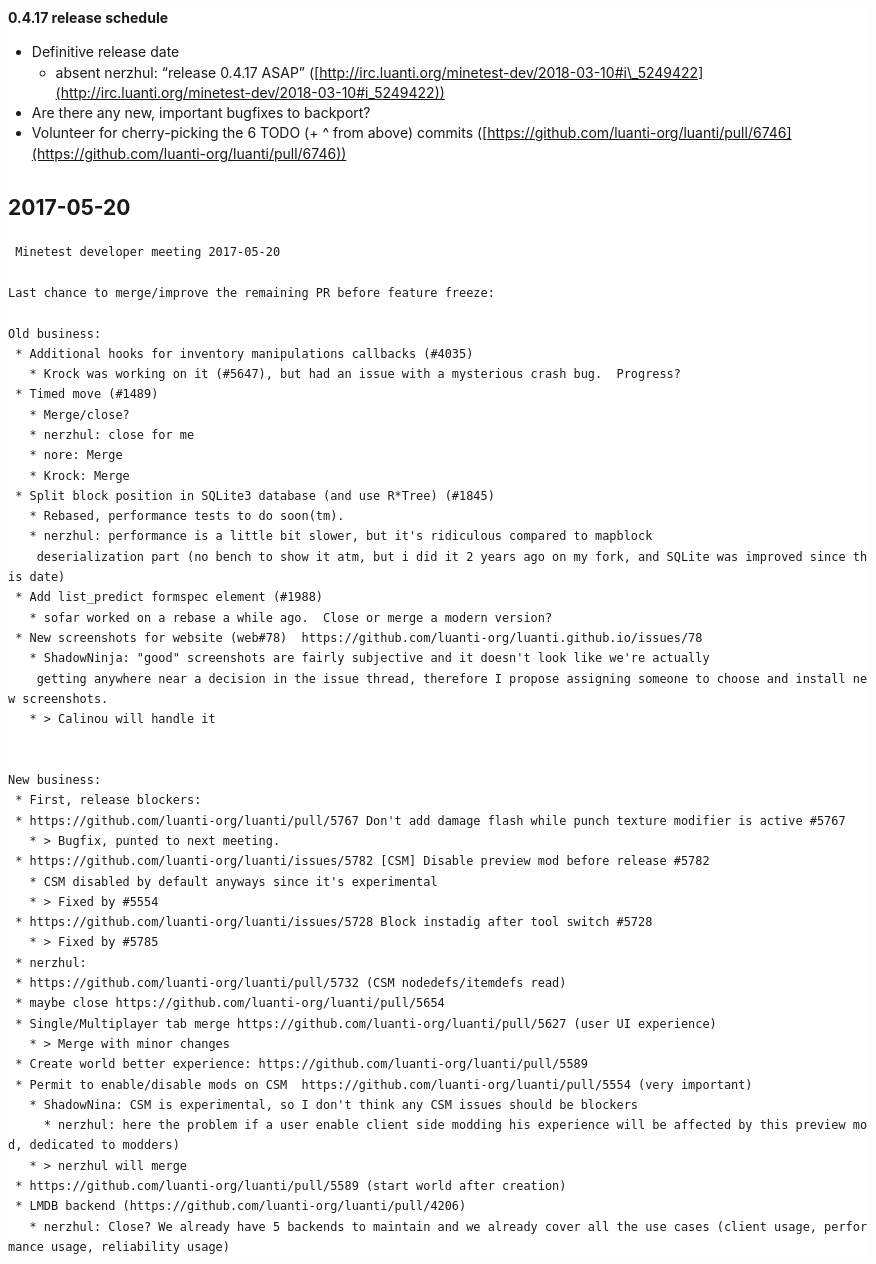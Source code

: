 **0.4.17 release schedule**

* Definitive release date
    * absent nerzhul: “release 0.4.17 ASAP” ([http://irc.luanti.org/minetest-dev/2018-03-10#i\_5249422](http://irc.luanti.org/minetest-dev/2018-03-10#i_5249422))
* Are there any new, important bugfixes to backport?
* Volunteer for cherry-picking the 6 TODO (+ ^ from above) commits ([https://github.com/luanti-org/luanti/pull/6746](https://github.com/luanti-org/luanti/pull/6746))

2017-05-20
----------

```
 Minetest developer meeting 2017-05-20

Last chance to merge/improve the remaining PR before feature freeze:

Old business:
 * Additional hooks for inventory manipulations callbacks (#4035)
   * Krock was working on it (#5647), but had an issue with a mysterious crash bug.  Progress?
 * Timed move (#1489)
   * Merge/close?
   * nerzhul: close for me
   * nore: Merge
   * Krock: Merge
 * Split block position in SQLite3 database (and use R*Tree) (#1845)
   * Rebased, performance tests to do soon(tm).
   * nerzhul: performance is a little bit slower, but it's ridiculous compared to mapblock
    deserialization part (no bench to show it atm, but i did it 2 years ago on my fork, and SQLite was improved since this date)
 * Add list_predict formspec element (#1988)
   * sofar worked on a rebase a while ago.  Close or merge a modern version?
 * New screenshots for website (web#78)  https://github.com/luanti-org/luanti.github.io/issues/78
   * ShadowNinja: "good" screenshots are fairly subjective and it doesn't look like we're actually
    getting anywhere near a decision in the issue thread, therefore I propose assigning someone to choose and install new screenshots.
   * > Calinou will handle it


New business:
 * First, release blockers:
 * https://github.com/luanti-org/luanti/pull/5767 Don't add damage flash while punch texture modifier is active #5767
   * > Bugfix, punted to next meeting.
 * https://github.com/luanti-org/luanti/issues/5782 [CSM] Disable preview mod before release #5782
   * CSM disabled by default anyways since it's experimental
   * > Fixed by #5554
 * https://github.com/luanti-org/luanti/issues/5728 Block instadig after tool switch #5728
   * > Fixed by #5785
 * nerzhul:
 * https://github.com/luanti-org/luanti/pull/5732 (CSM nodedefs/itemdefs read)
 * maybe close https://github.com/luanti-org/luanti/pull/5654
 * Single/Multiplayer tab merge https://github.com/luanti-org/luanti/pull/5627 (user UI experience)
   * > Merge with minor changes
 * Create world better experience: https://github.com/luanti-org/luanti/pull/5589
 * Permit to enable/disable mods on CSM  https://github.com/luanti-org/luanti/pull/5554 (very important)
   * ShadowNina: CSM is experimental, so I don't think any CSM issues should be blockers
     * nerzhul: here the problem if a user enable client side modding his experience will be affected by this preview mod, dedicated to modders)
   * > nerzhul will merge
 * https://github.com/luanti-org/luanti/pull/5589 (start world after creation)
 * LMDB backend (https://github.com/luanti-org/luanti/pull/4206)
   * nerzhul: Close? We already have 5 backends to maintain and we already cover all the use cases (client usage, performance usage, reliability usage)
```